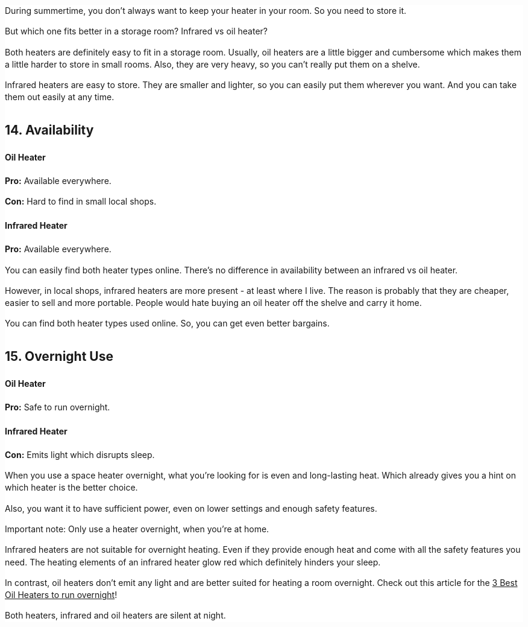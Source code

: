 During summertime, you don’t always want to keep your heater in your room. So you need to store it.

But which one fits better in a storage room? Infrared vs oil heater?

Both heaters are definitely easy to fit in a storage room. Usually, oil heaters are a little bigger and cumbersome which makes them a little harder to store in small rooms. Also, they are very heavy, so you can’t really put them on a shelve.

Infrared heaters are easy to store. They are smaller and lighter, so you can easily put them wherever you want. And you can take them out easily at any time.

## 14\. Availability

#### Oil Heater

**Pro:** Available everywhere.

**Con:** Hard to find in small local shops.

#### Infrared Heater

**Pro:** Available everywhere.

You can easily find both heater types online. There’s no difference in availability between an infrared vs oil heater.

However, in local shops, infrared heaters are more present - at least where I live. The reason is probably that they are cheaper, easier to sell and more portable. People would hate buying an oil heater off the shelve and carry it home.

You can find both heater types used online. So, you can get even better bargains.

## 15\. Overnight Use

#### Oil Heater

**Pro:** Safe to run overnight.

#### Infrared Heater

**Con:** Emits light which disrupts sleep.

When you use a space heater overnight, what you’re looking for is even and long-lasting heat. Which already gives you a hint on which heater is the better choice.

Also, you want it to have sufficient power, even on lower settings and enough safety features.

Important note: Only use a heater overnight, when you’re at home.

Infrared heaters are not suitable for overnight heating. Even if they provide enough heat and come with all the safety features you need. The heating elements of an infrared heater glow red which definitely hinders your sleep.

In contrast, oil heaters don’t emit any light and are better suited for heating a room overnight. Check out this article for the [3 Best Oil Heaters to run overnight](/3-best-oil-heaters-you-can-leave-on-all-night/)!

Both heaters, infrared and oil heaters are silent at night.

